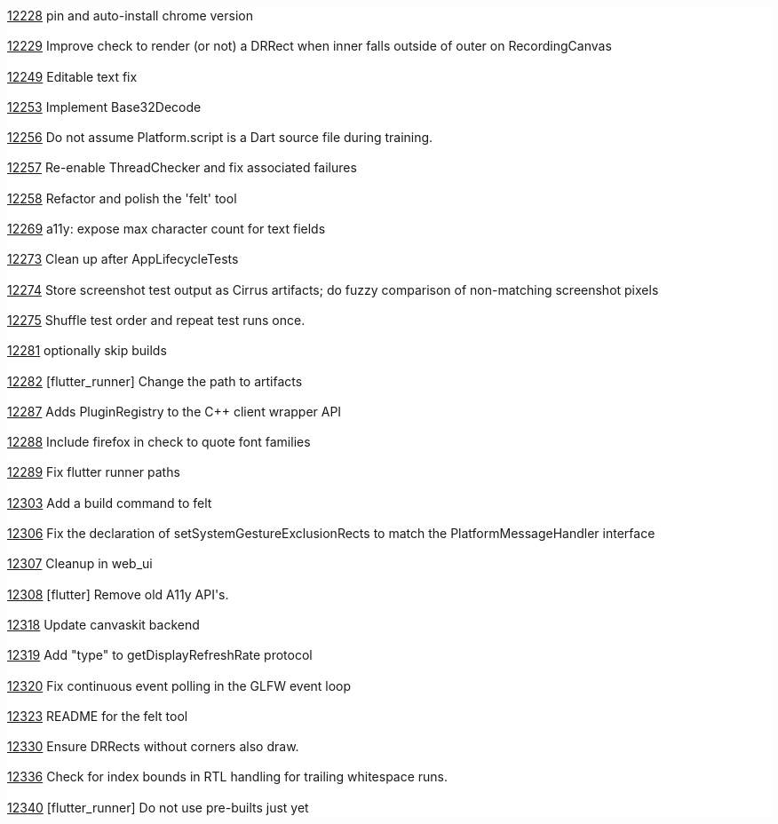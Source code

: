 [12228](https://github.com/flutter/engine/pull/12228) pin and auto-install chrome version

[12229](https://github.com/flutter/engine/pull/12229) Improve check to render (or not) a DRRect when inner falls outside of outer on RecordingCanvas

[12249](https://github.com/flutter/engine/pull/12249) Editable text fix

[12253](https://github.com/flutter/engine/pull/12253) Implement Base32Decode

[12256](https://github.com/flutter/engine/pull/12256) Do not assume Platform.script is a Dart source file during training.

[12257](https://github.com/flutter/engine/pull/12257) Re-enable ThreadChecker and fix associated failures

[12258](https://github.com/flutter/engine/pull/12258) Refactor and polish the 'felt' tool

[12269](https://github.com/flutter/engine/pull/12269) a11y: expose max character count for text fields

[12273](https://github.com/flutter/engine/pull/12273) Clean up after AppLifecycleTests

[12274](https://github.com/flutter/engine/pull/12274) Store screenshot test output as Cirrus artifacts; do fuzzy comparison of non-matching screenshot pixels

[12275](https://github.com/flutter/engine/pull/12275) Shuffle test order and repeat test runs once.

[12281](https://github.com/flutter/engine/pull/12281) optionally skip builds

[12282](https://github.com/flutter/engine/pull/12282) [flutter_runner] Change the path to artifacts

[12287](https://github.com/flutter/engine/pull/12287) Adds PluginRegistry to the C++ client wrapper API

[12288](https://github.com/flutter/engine/pull/12288) Include firefox in check to quote font families

[12289](https://github.com/flutter/engine/pull/12289) Fix flutter runner paths

[12303](https://github.com/flutter/engine/pull/12303) Add a build command to felt

[12306](https://github.com/flutter/engine/pull/12306) Fix the declaration of setSystemGestureExclusionRects to match the PlatformMessageHandler interface

[12307](https://github.com/flutter/engine/pull/12307) Cleanup in web_ui

[12308](https://github.com/flutter/engine/pull/12308) [flutter] Remove old A11y API's.

[12318](https://github.com/flutter/engine/pull/12318) Update canvaskit backend

[12319](https://github.com/flutter/engine/pull/12319) Add "type" to getDisplayRefreshRate protocol

[12320](https://github.com/flutter/engine/pull/12320) Fix continuous event polling in the GLFW event loop

[12323](https://github.com/flutter/engine/pull/12323) README for the felt tool

[12330](https://github.com/flutter/engine/pull/12330) Ensure DRRects without corners also draw.

[12336](https://github.com/flutter/engine/pull/12336) Check for index bounds in RTL handling for trailing whitespace runs.

[12340](https://github.com/flutter/engine/pull/12340) [flutter_runner] Do not use pre-builts just yet
